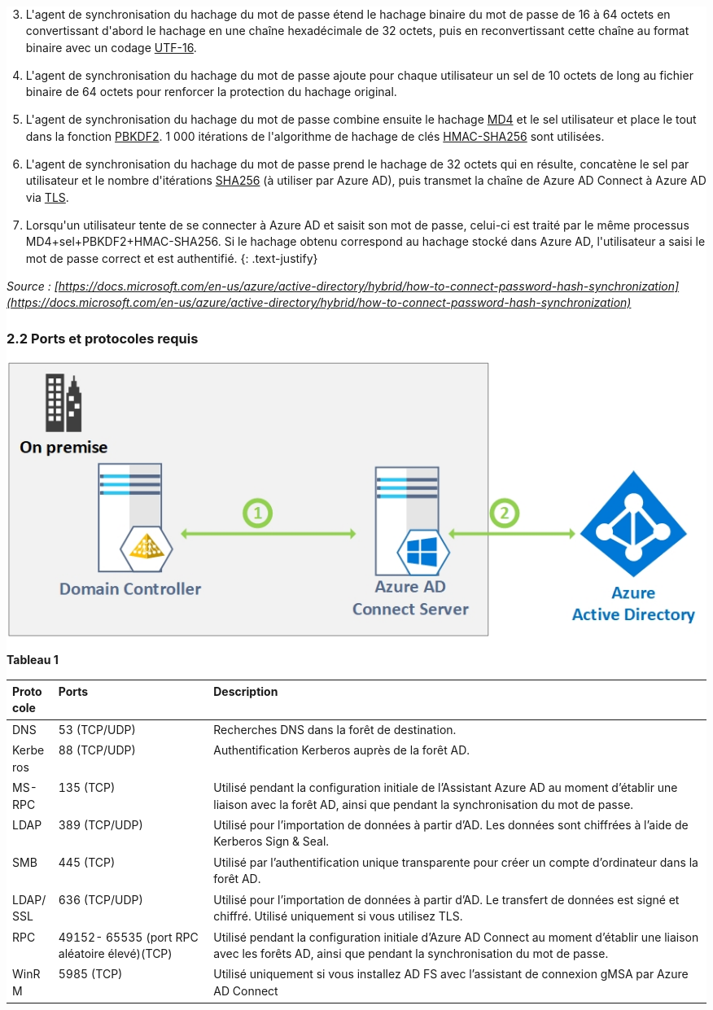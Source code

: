 3. L'agent de synchronisation du hachage du mot de passe étend le hachage binaire du mot de passe de 16 à 64 octets en convertissant d'abord le hachage en une chaîne hexadécimale de 32 octets, puis en reconvertissant cette chaîne au format binaire avec un codage [UTF-16](https://en.wikipedia.org/wiki/UTF-16).

4. L'agent de synchronisation du hachage du mot de passe ajoute pour chaque utilisateur un sel de 10 octets de long au fichier binaire de 64 octets pour renforcer la protection du hachage original.

5. L'agent de synchronisation du hachage du mot de passe combine ensuite le hachage [MD4](https://en.wikipedia.org/wiki/MD4) et le sel utilisateur et place le tout dans la fonction [PBKDF2](https://en.wikipedia.org/wiki/PBKDF2). 1 000 itérations de l'algorithme de hachage de clés [HMAC-SHA256](https://en.wikipedia.org/wiki/HMAC) sont utilisées.

6. L'agent de synchronisation du hachage du mot de passe prend le hachage de 32 octets qui en résulte, concatène le sel par utilisateur et le nombre d'itérations [SHA256](https://en.wikipedia.org/wiki/SHA-2) (à utiliser par Azure AD), puis transmet la chaîne de Azure AD Connect à Azure AD via [TLS](https://en.wikipedia.org/wiki/Transport_Layer_Security).

7. Lorsqu'un utilisateur tente de se connecter à Azure AD et saisit son mot de passe, celui-ci est traité par le même processus MD4+sel+PBKDF2+HMAC-SHA256. Si le hachage obtenu correspond au hachage stocké dans Azure AD, l'utilisateur a saisi le mot de passe correct et est authentifié.
{: .text-justify}

*Source : [https://docs.microsoft.com/en-us/azure/active-directory/hybrid/how-to-connect-password-hash-synchronization](https://docs.microsoft.com/en-us/azure/active-directory/hybrid/how-to-connect-password-hash-synchronization)*


### 2.2 Ports et protocoles requis

![image-center](/assets/images/posts/2020-12-16-azure-sync-ad-with-azure-ad/diagram-ad-azure-ad-sync-required-ports-protocols.jpg)

**Tableau 1**

| Protocole             | Ports                  | Description |
|:---------------------|:------------------------|:-----------------------|
| DNS | 53 (TCP/UDP)                             | Recherches DNS dans la forêt de destination. |
| Kerberos | 88 (TCP/UDP)                        | Authentification Kerberos auprès de la forêt AD. |
| MS-RPC | 135 (TCP)                             | Utilisé pendant la configuration initiale de l’Assistant Azure AD au moment d’établir une liaison avec la forêt AD, ainsi que pendant la synchronisation du mot de passe. |
| LDAP |389 (TCP/UDP)                            | Utilisé pour l’importation de données à partir d’AD. Les données sont chiffrées à l’aide de Kerberos Sign & Seal. |
| SMB | 445 (TCP)                                | Utilisé par l’authentification unique transparente pour créer un compte d’ordinateur dans la forêt AD. |
| LDAP/SSL | 636 (TCP/UDP)                       | Utilisé pour l’importation de données à partir d’AD. Le transfert de données est signé et chiffré. Utilisé uniquement si vous utilisez TLS. |
| RPC | 49152- 65535 (port RPC aléatoire élevé)(TCP) | Utilisé pendant la configuration initiale d’Azure AD Connect au moment d’établir une liaison avec les forêts AD, ainsi que pendant la synchronisation du mot de passe.  |
| WinRM | 5985 (TCP)                             | Utilisé uniquement si vous installez AD FS avec l’assistant de connexion gMSA par Azure AD Connect | 